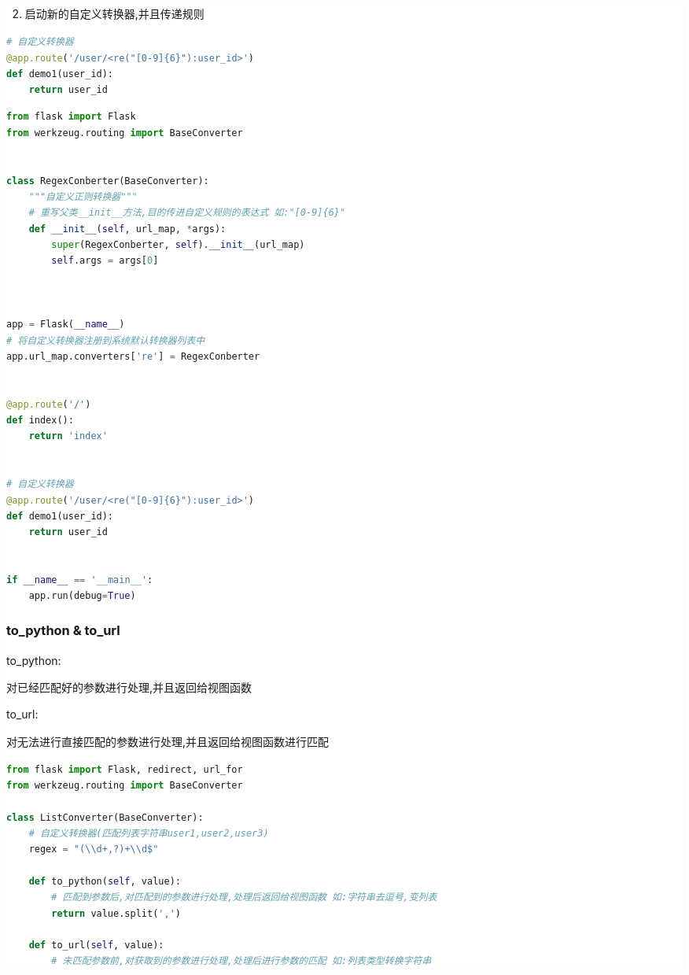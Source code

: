 2) 启动新的自定义转换器,并且传递规则

```python
# 自定义转换器
@app.route('/user/<re("[0-9]{6}"):user_id>')
def demo1(user_id):
    return user_id
```

```python
from flask import Flask
from werkzeug.routing import BaseConverter


class RegexConberter(BaseConverter):
    """自定义正则转换器"""
    # 重写父类__init__方法,目的传进自定义规则的表达式 如:"[0-9]{6}"
    def __init__(self, url_map, *args):
        super(RegexConberter, self).__init__(url_map)
        self.args = args[0]



app = Flask(__name__)
# 将自定义转换器注册到系统默认转换器列表中
app.url_map.converters['re'] = RegexConberter


@app.route('/')
def index():
    return 'index'


# 自定义转换器
@app.route('/user/<re("[0-9]{6}"):user_id>')
def demo1(user_id):
    return user_id


if __name__ == '__main__':
    app.run(debug=True)
```

### to\_python & to\_url

to\_python:

对已经匹配好的参数进行处理,并且返回给视图函数

to\_url:

对无法进行直接匹配的参数进行处理,并且返回给视图函数进行匹配

```python
from flask import Flask, redirect, url_for
from werkzeug.routing import BaseConverter

class ListConverter(BaseConverter):
    # 自定义转换器(匹配列表字符串user1,user2,user3)
    regex = "(\\d+,?)+\\d$"

    def to_python(self, value):
        # 匹配到参数后,对匹配到的参数进行处理,处理后返回给视图函数 如:字符串去逗号,变列表
        return value.split(',')

    def to_url(self, value):
        # 未匹配参数前,对获取到的参数进行处理,处理后进行参数的匹配 如:列表类型转换字符串
```